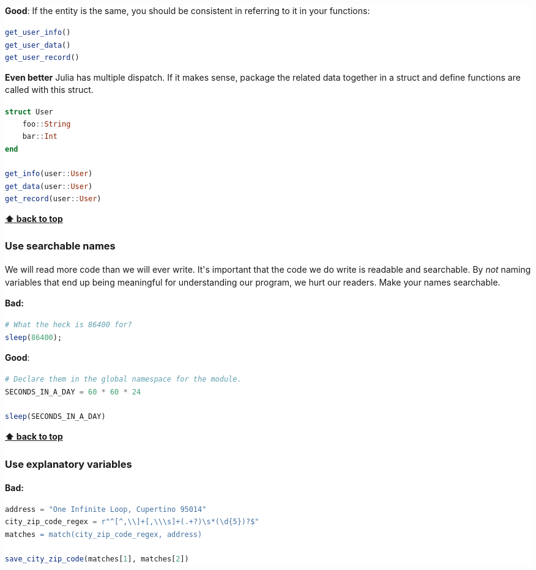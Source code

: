 **Good**:
If the entity is the same, you should be consistent in referring to it in your functions:
```julia
get_user_info()
get_user_data()
get_user_record()
```

**Even better**
Julia has multiple dispatch. If it makes sense, package the related data together in a struct and 
define functions are called with this struct.

```julia
struct User
    foo::String
    bar::Int
end

get_info(user::User)
get_data(user::User)
get_record(user::User)
```

**[⬆ back to top](#table-of-contents)**

### Use searchable names
We will read more code than we will ever write. It's important that the code we do write is 
readable and searchable. By *not* naming variables that end up being meaningful for 
understanding our program, we hurt our readers.
Make your names searchable.

**Bad:**
```julia
# What the heck is 86400 for?
sleep(86400);
```

**Good**:
```julia
# Declare them in the global namespace for the module.
SECONDS_IN_A_DAY = 60 * 60 * 24

sleep(SECONDS_IN_A_DAY)
```
**[⬆ back to top](#table-of-contents)**

### Use explanatory variables
**Bad:**
```julia
address = "One Infinite Loop, Cupertino 95014"
city_zip_code_regex = r"^[^,\\]+[,\\\s]+(.+?)\s*(\d{5})?$"
matches = match(city_zip_code_regex, address)

save_city_zip_code(matches[1], matches[2])
```
